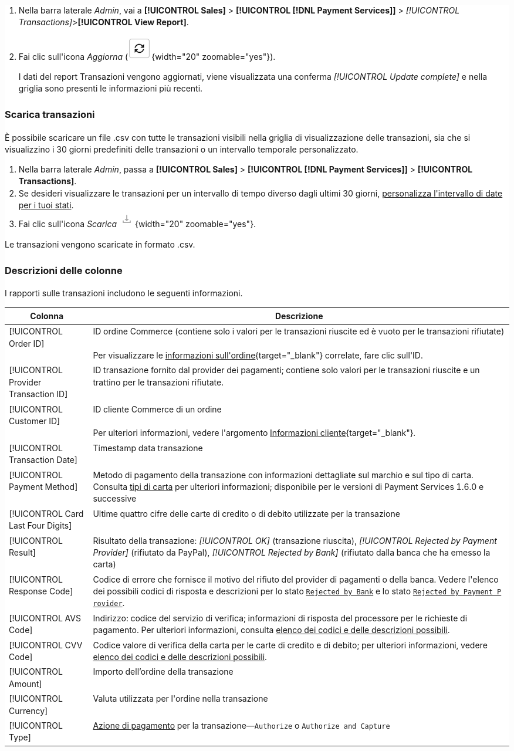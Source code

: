 1. Nella barra laterale _Admin_, vai a **[!UICONTROL Sales]** > **[!UICONTROL [!DNL Payment Services]]** > _[!UICONTROL Transactions]_>**[!UICONTROL View Report]**.
1. Fai clic sull&#39;icona _Aggiorna_ (![aggiorna icona](assets/refresh-button-med.png){width="20" zoomable="yes"}).

   I dati del report Transazioni vengono aggiornati, viene visualizzata una conferma *[!UICONTROL Update complete]* e nella griglia sono presenti le informazioni più recenti.

### Scarica transazioni

È possibile scaricare un file .csv con tutte le transazioni visibili nella griglia di visualizzazione delle transazioni, sia che si visualizzino i 30 giorni predefiniti delle transazioni o un intervallo temporale personalizzato.

1. Nella barra laterale _Admin_, passa a **[!UICONTROL Sales]** > **[!UICONTROL [!DNL Payment Services]]** > **[!UICONTROL Transactions]**.
1. Se desideri visualizzare le transazioni per un intervallo di tempo diverso dagli ultimi 30 giorni, [personalizza l&#39;intervallo di date per i tuoi stati](#customize-dates-timeframe).
1. Fai clic sull&#39;icona _Scarica_ ![scarica](assets/icon-download.png){width="20" zoomable="yes"}.

Le transazioni vengono scaricate in formato .csv.

### Descrizioni delle colonne

I rapporti sulle transazioni includono le seguenti informazioni.

| Colonna | Descrizione |
| ------------ | -------------------- |
| [!UICONTROL Order ID] | ID ordine Commerce (contiene solo i valori per le transazioni riuscite ed è vuoto per le transazioni rifiutate)<br> <br>Per visualizzare le [informazioni sull&#39;ordine](https://docs.magento.com/user-guide/sales/orders.html){target="_blank"} correlate, fare clic sull&#39;ID. |
| [!UICONTROL Provider Transaction ID] | ID transazione fornito dal provider dei pagamenti; contiene solo valori per le transazioni riuscite e un trattino per le transazioni rifiutate. |
| [!UICONTROL Customer ID] | ID cliente Commerce di un ordine<br> <br>Per ulteriori informazioni, vedere l&#39;argomento [Informazioni cliente](https://experienceleague.adobe.com/en/docs/commerce-admin/customers/customer-accounts/account-create){target="_blank"}. |
| [!UICONTROL Transaction Date] | Timestamp data transazione |
| [!UICONTROL Payment Method] | Metodo di pagamento della transazione con informazioni dettagliate sul marchio e sul tipo di carta. Consulta [tipi di carta](https://developer.paypal.com/docs/api/orders/v2/#definition-card_type) per ulteriori informazioni; disponibile per le versioni di Payment Services 1.6.0 e successive |
| [!UICONTROL Card Last Four Digits] | Ultime quattro cifre delle carte di credito o di debito utilizzate per la transazione |
| [!UICONTROL Result] | Risultato della transazione: *[!UICONTROL OK]* (transazione riuscita), *[!UICONTROL Rejected by Payment Provider]* (rifiutato da PayPal), *[!UICONTROL Rejected by Bank]* (rifiutato dalla banca che ha emesso la carta) |
| [!UICONTROL Response Code] | Codice di errore che fornisce il motivo del rifiuto del provider di pagamenti o della banca. Vedere l&#39;elenco dei possibili codici di risposta e descrizioni per lo stato [`Rejected by Bank`](https://developer.paypal.com/docs/api/orders/v2/#definition-processor_response) e lo stato [`Rejected by Payment Provider`](https://developer.paypal.com/api/rest/reference/orders/v2/errors/). |
| [!UICONTROL AVS Code] | Indirizzo: codice del servizio di verifica; informazioni di risposta del processore per le richieste di pagamento. Per ulteriori informazioni, consulta [elenco dei codici e delle descrizioni possibili](https://developer.paypal.com/docs/api/orders/v2/#definition-processor_response). |
| [!UICONTROL CVV Code] | Codice valore di verifica della carta per le carte di credito e di debito; per ulteriori informazioni, vedere [elenco dei codici e delle descrizioni possibili](https://developer.paypal.com/docs/api/orders/v2/#definition-processor_response). |
| [!UICONTROL Amount] | Importo dell’ordine della transazione |
| [!UICONTROL Currency] | Valuta utilizzata per l&#39;ordine nella transazione |
| [!UICONTROL Type] | [Azione di pagamento](../payment-services/production.md#set-payment-services-as-payment-method) per la transazione—`Authorize` o `Authorize and Capture` |
